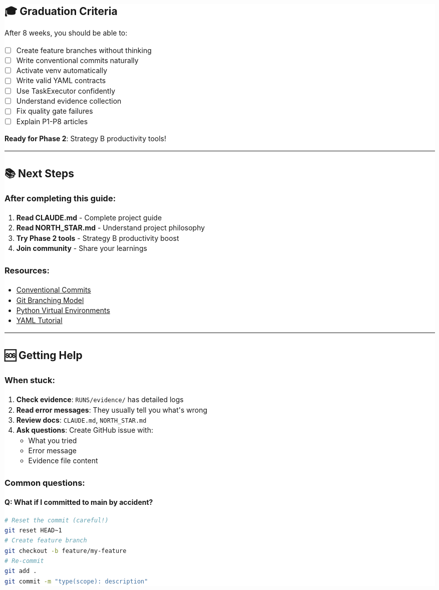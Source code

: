
## 🎓 Graduation Criteria

After 8 weeks, you should be able to:

- [ ] Create feature branches without thinking
- [ ] Write conventional commits naturally
- [ ] Activate venv automatically
- [ ] Write valid YAML contracts
- [ ] Use TaskExecutor confidently
- [ ] Understand evidence collection
- [ ] Fix quality gate failures
- [ ] Explain P1-P8 articles

**Ready for Phase 2**: Strategy B productivity tools!

---

## 📚 Next Steps

### After completing this guide:

1. **Read CLAUDE.md** - Complete project guide
2. **Read NORTH_STAR.md** - Understand project philosophy
3. **Try Phase 2 tools** - Strategy B productivity boost
4. **Join community** - Share your learnings

### Resources:

- [Conventional Commits](https://www.conventionalcommits.org/)
- [Git Branching Model](https://nvie.com/posts/a-successful-git-branching-model/)
- [Python Virtual Environments](https://docs.python.org/3/tutorial/venv.html)
- [YAML Tutorial](https://yaml.org/spec/1.2/spec.html)

---

## 🆘 Getting Help

### When stuck:

1. **Check evidence**: `RUNS/evidence/` has detailed logs
2. **Read error messages**: They usually tell you what's wrong
3. **Review docs**: `CLAUDE.md`, `NORTH_STAR.md`
4. **Ask questions**: Create GitHub issue with:
   - What you tried
   - Error message
   - Evidence file content

### Common questions:

**Q: What if I committed to main by accident?**
```bash
# Reset the commit (careful!)
git reset HEAD~1
# Create feature branch
git checkout -b feature/my-feature
# Re-commit
git add .
git commit -m "type(scope): description"
```
